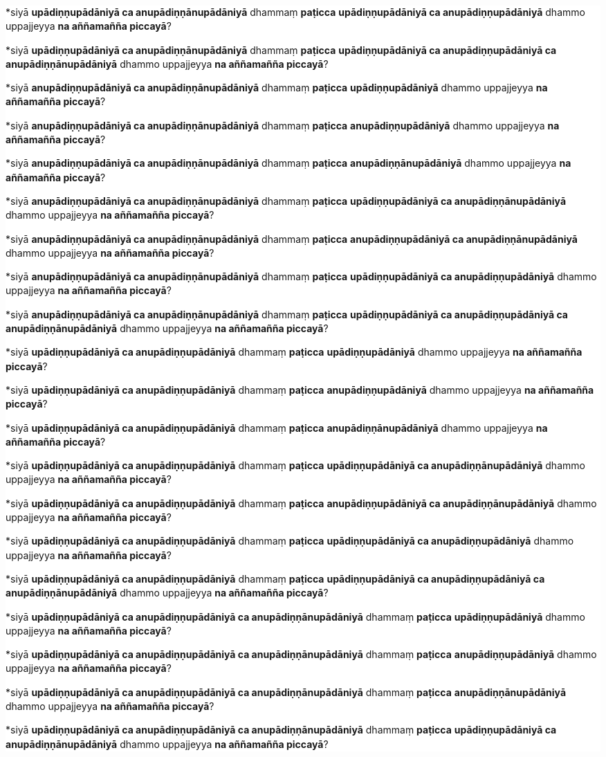    *siyā **upādiṇṇupādāniyā ca anupādiṇṇānupādāniyā** dhammaṃ **paṭicca** **upādiṇṇupādāniyā ca anupādiṇṇupādāniyā** dhammo uppajjeyya **na aññamañña piccayā**?

   *siyā **upādiṇṇupādāniyā ca anupādiṇṇānupādāniyā** dhammaṃ **paṭicca** **upādiṇṇupādāniyā ca anupādiṇṇupādāniyā ca anupādiṇṇānupādāniyā** dhammo uppajjeyya **na aññamañña piccayā**?

   *siyā **anupādiṇṇupādāniyā ca anupādiṇṇānupādāniyā** dhammaṃ **paṭicca** **upādiṇṇupādāniyā** dhammo uppajjeyya **na aññamañña piccayā**?

   *siyā **anupādiṇṇupādāniyā ca anupādiṇṇānupādāniyā** dhammaṃ **paṭicca** **anupādiṇṇupādāniyā** dhammo uppajjeyya **na aññamañña piccayā**?

   *siyā **anupādiṇṇupādāniyā ca anupādiṇṇānupādāniyā** dhammaṃ **paṭicca** **anupādiṇṇānupādāniyā** dhammo uppajjeyya **na aññamañña piccayā**?

   *siyā **anupādiṇṇupādāniyā ca anupādiṇṇānupādāniyā** dhammaṃ **paṭicca** **upādiṇṇupādāniyā ca anupādiṇṇānupādāniyā** dhammo uppajjeyya **na aññamañña piccayā**?

   *siyā **anupādiṇṇupādāniyā ca anupādiṇṇānupādāniyā** dhammaṃ **paṭicca** **anupādiṇṇupādāniyā ca anupādiṇṇānupādāniyā** dhammo uppajjeyya **na aññamañña piccayā**?

   *siyā **anupādiṇṇupādāniyā ca anupādiṇṇānupādāniyā** dhammaṃ **paṭicca** **upādiṇṇupādāniyā ca anupādiṇṇupādāniyā** dhammo uppajjeyya **na aññamañña piccayā**?

   *siyā **anupādiṇṇupādāniyā ca anupādiṇṇānupādāniyā** dhammaṃ **paṭicca** **upādiṇṇupādāniyā ca anupādiṇṇupādāniyā ca anupādiṇṇānupādāniyā** dhammo uppajjeyya **na aññamañña piccayā**?

   *siyā **upādiṇṇupādāniyā ca anupādiṇṇupādāniyā** dhammaṃ **paṭicca** **upādiṇṇupādāniyā** dhammo uppajjeyya **na aññamañña piccayā**?

   *siyā **upādiṇṇupādāniyā ca anupādiṇṇupādāniyā** dhammaṃ **paṭicca** **anupādiṇṇupādāniyā** dhammo uppajjeyya **na aññamañña piccayā**?

   *siyā **upādiṇṇupādāniyā ca anupādiṇṇupādāniyā** dhammaṃ **paṭicca** **anupādiṇṇānupādāniyā** dhammo uppajjeyya **na aññamañña piccayā**?

   *siyā **upādiṇṇupādāniyā ca anupādiṇṇupādāniyā** dhammaṃ **paṭicca** **upādiṇṇupādāniyā ca anupādiṇṇānupādāniyā** dhammo uppajjeyya **na aññamañña piccayā**?

   *siyā **upādiṇṇupādāniyā ca anupādiṇṇupādāniyā** dhammaṃ **paṭicca** **anupādiṇṇupādāniyā ca anupādiṇṇānupādāniyā** dhammo uppajjeyya **na aññamañña piccayā**?

   *siyā **upādiṇṇupādāniyā ca anupādiṇṇupādāniyā** dhammaṃ **paṭicca** **upādiṇṇupādāniyā ca anupādiṇṇupādāniyā** dhammo uppajjeyya **na aññamañña piccayā**?

   *siyā **upādiṇṇupādāniyā ca anupādiṇṇupādāniyā** dhammaṃ **paṭicca** **upādiṇṇupādāniyā ca anupādiṇṇupādāniyā ca anupādiṇṇānupādāniyā** dhammo uppajjeyya **na aññamañña piccayā**?

   *siyā **upādiṇṇupādāniyā ca anupādiṇṇupādāniyā ca anupādiṇṇānupādāniyā** dhammaṃ **paṭicca** **upādiṇṇupādāniyā** dhammo uppajjeyya **na aññamañña piccayā**?

   *siyā **upādiṇṇupādāniyā ca anupādiṇṇupādāniyā ca anupādiṇṇānupādāniyā** dhammaṃ **paṭicca** **anupādiṇṇupādāniyā** dhammo uppajjeyya **na aññamañña piccayā**?

   *siyā **upādiṇṇupādāniyā ca anupādiṇṇupādāniyā ca anupādiṇṇānupādāniyā** dhammaṃ **paṭicca** **anupādiṇṇānupādāniyā** dhammo uppajjeyya **na aññamañña piccayā**?

   *siyā **upādiṇṇupādāniyā ca anupādiṇṇupādāniyā ca anupādiṇṇānupādāniyā** dhammaṃ **paṭicca** **upādiṇṇupādāniyā ca anupādiṇṇānupādāniyā** dhammo uppajjeyya **na aññamañña piccayā**?
